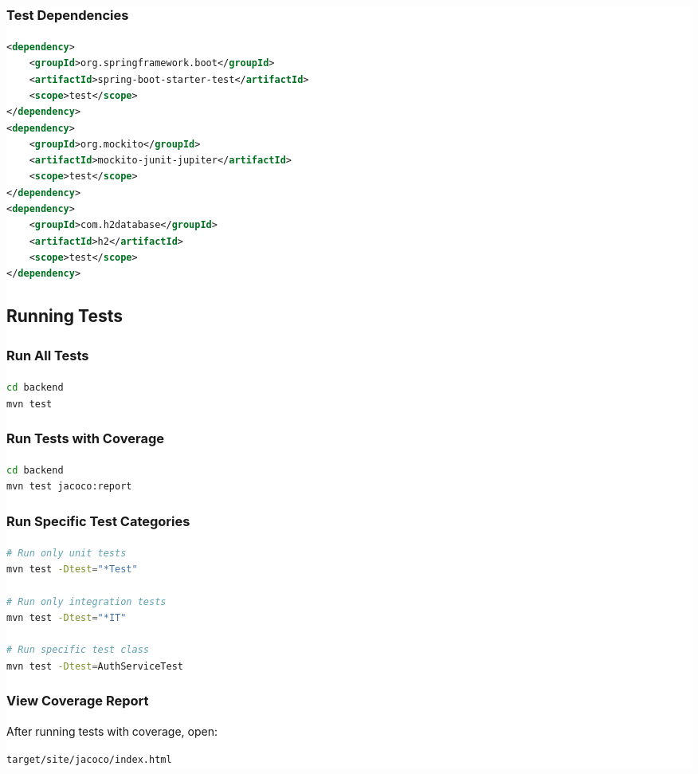 ### Test Dependencies
```xml
<dependency>
    <groupId>org.springframework.boot</groupId>
    <artifactId>spring-boot-starter-test</artifactId>
    <scope>test</scope>
</dependency>
<dependency>
    <groupId>org.mockito</groupId>
    <artifactId>mockito-junit-jupiter</artifactId>
    <scope>test</scope>
</dependency>
<dependency>
    <groupId>com.h2database</groupId>
    <artifactId>h2</artifactId>
    <scope>test</scope>
</dependency>
```

## Running Tests

### Run All Tests
```bash
cd backend
mvn test
```

### Run Tests with Coverage
```bash
cd backend
mvn test jacoco:report
```

### Run Specific Test Categories
```bash
# Run only unit tests
mvn test -Dtest="*Test"

# Run only integration tests
mvn test -Dtest="*IT"

# Run specific test class
mvn test -Dtest=AuthServiceTest
```

### View Coverage Report
After running tests with coverage, open:
```
target/site/jacoco/index.html
```
